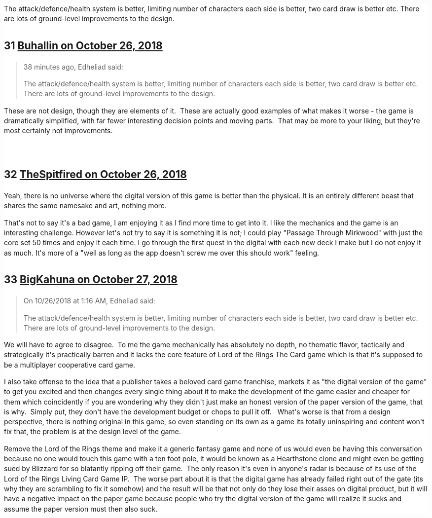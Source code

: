 The attack/defence/health system is better, limiting number of characters each side is better, two card draw is better etc. There are lots of ground-level improvements to the design.

## 31 [Buhallin on October 26, 2018](https://community.fantasyflightgames.com/topic/284717-huge-update-inbound-for-lotr-lcg-on-steam/?do=findComment&comment=3515171)

> 38 minutes ago, Edheliad said:
> 
> The attack/defence/health system is better, limiting number of characters each side is better, two card draw is better etc. There are lots of ground-level improvements to the design.

These are not design, though they are elements of it.  These are actually good examples of what makes it worse - the game is dramatically simplified, with far fewer interesting decision points and moving parts.  That may be more to your liking, but they're most certainly not improvements.

 

## 32 [TheSpitfired on October 26, 2018](https://community.fantasyflightgames.com/topic/284717-huge-update-inbound-for-lotr-lcg-on-steam/?do=findComment&comment=3515285)

Yeah, there is no universe where the digital version of this game is better than the physical. It is an entirely different beast that shares the same namesake and art, nothing more.

That's not to say it's a bad game, I am enjoying it as I find more time to get into it. I like the mechanics and the game is an interesting challenge. However let's not try to say it is something it is not; I could play "Passage Through Mirkwood" with just the core set 50 times and enjoy it each time. I go through the first quest in the digital with each new deck I make but I do not enjoy it as much. It's more of a "well as long as the app doesn't screw me over this should work" feeling.

## 33 [BigKahuna on October 27, 2018](https://community.fantasyflightgames.com/topic/284717-huge-update-inbound-for-lotr-lcg-on-steam/?do=findComment&comment=3516397)

> On 10/26/2018 at 1:16 AM, Edheliad said:
> 
> The attack/defence/health system is better, limiting number of characters each side is better, two card draw is better etc. There are lots of ground-level improvements to the design.

We will have to agree to disagree.  To me the game mechanically has absolutely no depth, no thematic flavor, tactically and strategically it's practically barren and it lacks the core feature of Lord of the Rings The Card game which is that it's supposed to be a multiplayer cooperative card game.  

I also take offense to the idea that a publisher takes a beloved card game franchise, markets it as "the digital version of the game" to get you excited and then changes every single thing about it to make the development of the game easier and cheaper for them which coincidently if you are wondering why they didn't just make an honest version of the paper version of the game, that is why.  Simply put, they don't have the development budget or chops to pull it off.   What's worse is that from a design perspective, there is nothing original in this game, so even standing on its own as a game its totally uninspiring and content won't fix that, the problem is at the design level of the game.

Remove the Lord of the Rings theme and make it a generic fantasy game and none of us would even be having this conversation because no one would touch this game with a ten foot pole, it would be known as a Hearthstone clone and might even be getting sued by Blizzard for so blatantly ripping off their game.  The only reason it's even in anyone's radar is because of its use of the Lord of the Rings Living Card Game IP.  The worse part about it is that the digital game has already failed right out of the gate (its why they are scrambling to fix it somehow) and the result will be that not only do they lose their asses on digital product, but it will have a negative impact on the paper game because people who try the digital version of the game will realize it sucks and assume the paper version must then also suck.
